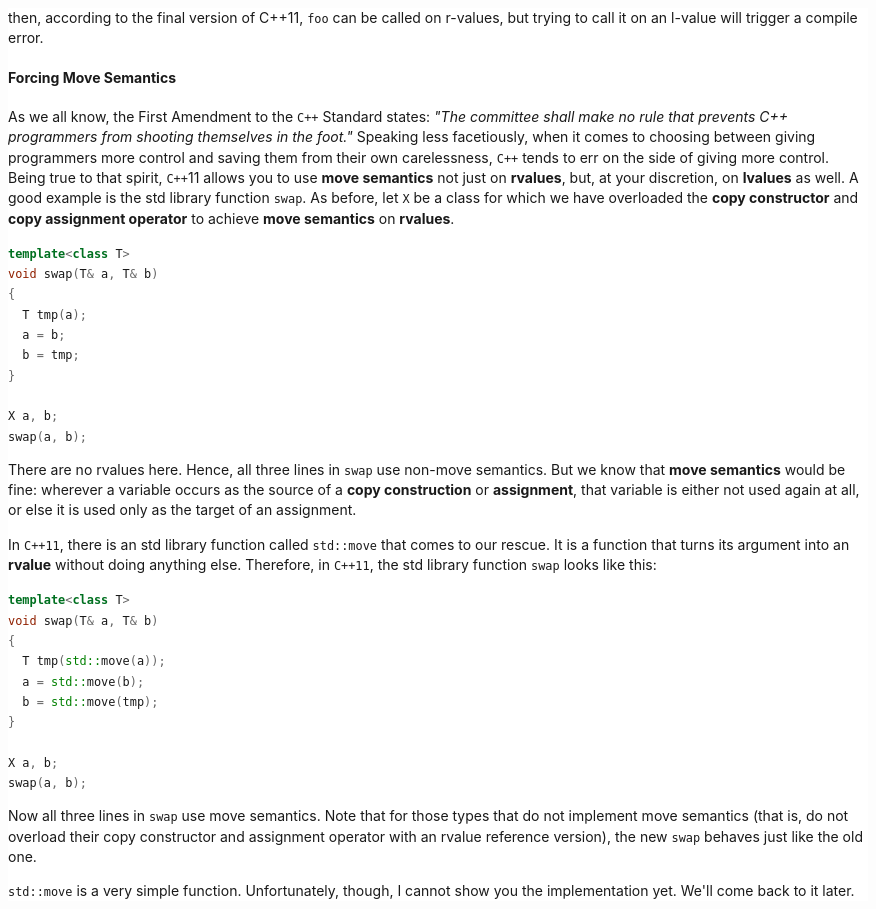 then, according to the final version of C++11, `foo`  can be called on r-values, but trying to call it on an l-value will trigger a compile error.



#### Forcing Move Semantics

As we all know, the First Amendment to the `C++` Standard states: *"The committee shall make no rule that prevents C++ programmers from shooting themselves in the foot."* Speaking less facetiously, when it comes to choosing between giving programmers more control and saving them from their own carelessness, `C++` tends to err on the side of giving more control. Being true to that spirit, `C++`11 allows you to use **move semantics** not just on **rvalues**, but, at your discretion, on **lvalues** as well. A good example is the std library function `swap`. As before, let `X` be a class for which we have overloaded the **copy constructor** and **copy assignment operator** to achieve **move semantics** on **rvalues**.

```c++
template<class T>
void swap(T& a, T& b) 
{ 
  T tmp(a);
  a = b; 
  b = tmp; 
} 

X a, b;
swap(a, b);
```

There are no rvalues here. Hence, all three lines in `swap` use non-move semantics. But we know that **move semantics** would be fine: wherever a variable occurs as the source of a **copy construction** or **assignment**, that variable is either not used again at all, or else it is used only as the target of an assignment.

In `C++11`, there is an std library function called `std::move` that comes to our rescue. It is a function that turns its argument into an **rvalue** without doing anything else. Therefore, in `C++11`, the std library function `swap` looks like this:

```c++
template<class T> 
void swap(T& a, T& b) 
{ 
  T tmp(std::move(a));
  a = std::move(b); 
  b = std::move(tmp);
} 

X a, b;
swap(a, b);
```

Now all three lines in `swap` use move semantics. Note that for those types that do not implement move semantics (that is, do not overload their copy constructor and assignment operator with an rvalue reference version), the new `swap` behaves just like the old one.

`std::move` is a very simple function. Unfortunately, though, I cannot show you the implementation yet. We'll come back to it later.

